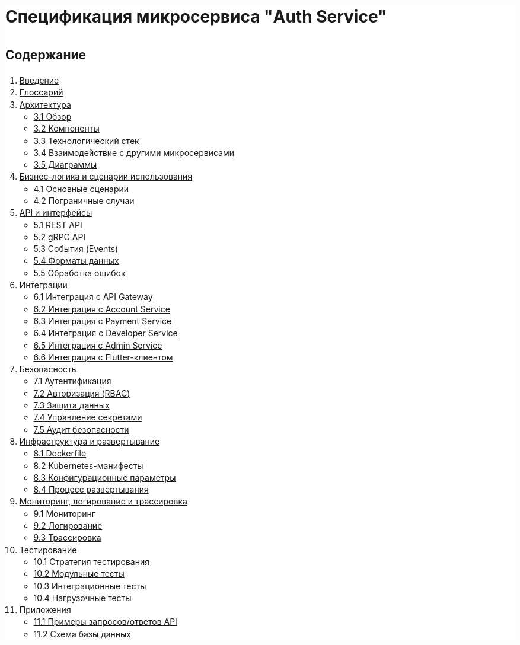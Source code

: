 # Спецификация микросервиса "Auth Service"

## Содержание

1. [Введение](#1-введение)
2. [Глоссарий](#2-глоссарий)
3. [Архитектура](#3-архитектура)
   - [3.1 Обзор](#31-обзор)
   - [3.2 Компоненты](#32-компоненты)
   - [3.3 Технологический стек](#33-технологический-стек)
   - [3.4 Взаимодействие с другими микросервисами](#34-взаимодействие-с-другими-микросервисами)
   - [3.5 Диаграммы](#35-диаграммы)
4. [Бизнес-логика и сценарии использования](#4-бизнес-логика-и-сценарии-использования)
   - [4.1 Основные сценарии](#41-основные-сценарии)
   - [4.2 Пограничные случаи](#42-пограничные-случаи)
5. [API и интерфейсы](#5-api-и-интерфейсы)
   - [5.1 REST API](#51-rest-api)
   - [5.2 gRPC API](#52-grpc-api)
   - [5.3 События (Events)](#53-события-events)
   - [5.4 Форматы данных](#54-форматы-данных)
   - [5.5 Обработка ошибок](#55-обработка-ошибок)
6. [Интеграции](#6-интеграции)
   - [6.1 Интеграция с API Gateway](#61-интеграция-с-api-gateway)
   - [6.2 Интеграция с Account Service](#62-интеграция-с-account-service)
   - [6.3 Интеграция с Payment Service](#63-интеграция-с-payment-service)
   - [6.4 Интеграция с Developer Service](#64-интеграция-с-developer-service)
   - [6.5 Интеграция с Admin Service](#65-интеграция-с-admin-service)
   - [6.6 Интеграция с Flutter-клиентом](#66-интеграция-с-flutter-клиентом)
7. [Безопасность](#7-безопасность)
   - [7.1 Аутентификация](#71-аутентификация)
   - [7.2 Авторизация (RBAC)](#72-авторизация-rbac)
   - [7.3 Защита данных](#73-защита-данных)
   - [7.4 Управление секретами](#74-управление-секретами)
   - [7.5 Аудит безопасности](#75-аудит-безопасности)
8. [Инфраструктура и развертывание](#8-инфраструктура-и-развертывание)
   - [8.1 Dockerfile](#81-dockerfile)
   - [8.2 Kubernetes-манифесты](#82-kubernetes-манифесты)
   - [8.3 Конфигурационные параметры](#83-конфигурационные-параметры)
   - [8.4 Процесс развертывания](#84-процесс-развертывания)
9. [Мониторинг, логирование и трассировка](#9-мониторинг-логирование-и-трассировка)
   - [9.1 Мониторинг](#91-мониторинг)
   - [9.2 Логирование](#92-логирование)
   - [9.3 Трассировка](#93-трассировка)
10. [Тестирование](#10-тестирование)
    - [10.1 Стратегия тестирования](#101-стратегия-тестирования)
    - [10.2 Модульные тесты](#102-модульные-тесты)
    - [10.3 Интеграционные тесты](#103-интеграционные-тесты)
    - [10.4 Нагрузочные тесты](#104-нагрузочные-тесты)
11. [Приложения](#11-приложения)
    - [11.1 Примеры запросов/ответов API](#111-примеры-запросов-ответов-api)
    - [11.2 Схема базы данных](#112-схема-базы-данных)
